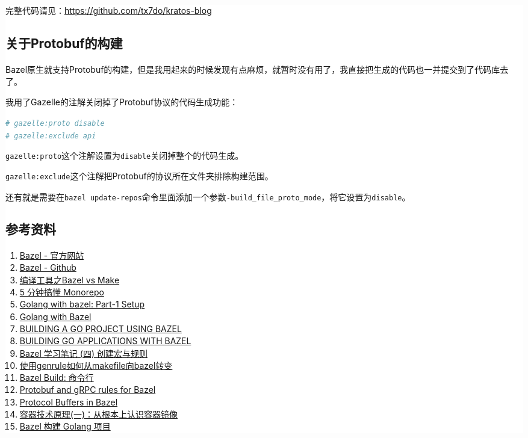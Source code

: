 完整代码请见：<https://github.com/tx7do/kratos-blog>

## 关于Protobuf的构建

Bazel原生就支持Protobuf的构建，但是我用起来的时候发现有点麻烦，就暂时没有用了，我直接把生成的代码也一并提交到了代码库去了。

我用了Gazelle的注解关闭掉了Protobuf协议的代码生成功能：

```python
# gazelle:proto disable
# gazelle:exclude api
```

`gazelle:proto`这个注解设置为`disable`关闭掉整个的代码生成。

`gazelle:exclude`这个注解把Protobuf的协议所在文件夹排除构建范围。

还有就是需要在`bazel update-repos`命令里面添加一个参数`-build_file_proto_mode`，将它设置为`disable`。

## 参考资料

1. [Bazel - 官方网站](https://bazel.build/install)
2. [Bazel - Github](https://github.com/bazelbuild/bazel)
3. [编译工具之Bazel vs Make](https://zhuanlan.zhihu.com/p/545697517)
4. [5 分钟搞懂 Monorepo](https://xie.infoq.cn/article/4f870ba6a7c8e0fd825295c92)
5. [Golang with bazel: Part-1 Setup](https://medium.com/@shubhamagrawal094/golang-with-bazel-part-1-setup-5aca659a8ccb)
6. [Golang with Bazel](https://medium.com/@simontoth/golang-with-bazel-2b5310d4ce48)
7. [BUILDING A GO PROJECT USING BAZEL](https://www.tweag.io/blog/2021-09-08-rules_go-gazelle/)
8. [BUILDING GO APPLICATIONS WITH BAZEL](https://brendanjryan.com/2018/05/12/building-go-applications-with-bazel.html)
9. [Bazel 学习笔记 (四) 创建宏与规则](https://zhuanlan.zhihu.com/p/421489117)
10. [使用genrule如何从makefile向bazel转变](https://www.yisu.com/zixun/517348.html)
11. [Bazel Build: 命令行](https://www.jianshu.com/p/b9ccb8fef4ec)
12. [Protobuf and gRPC rules for Bazel](https://rules-proto-grpc.com/en/latest/)
13. [Protocol Buffers in Bazel](https://blog.bazel.build/2017/02/27/protocol-buffers.html)
14. [容器技术原理(一)：从根本上认识容器镜像](https://waynerv.com/posts/container-fundamentals-learn-container-with-oci-spec/)
15. [Bazel 构建 Golang 项目](https://www.qtmuniao.com/2019/12/07/bazel-build-golang/)
